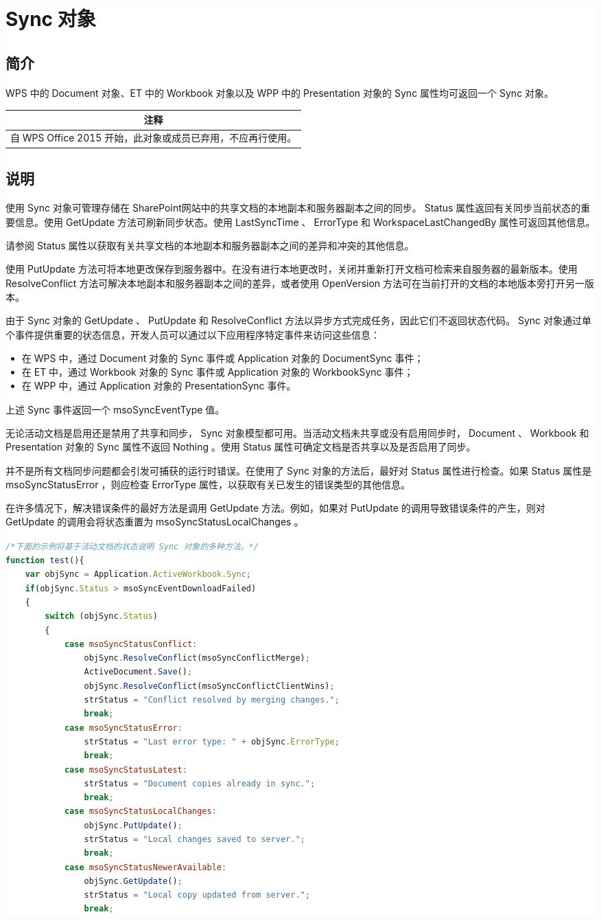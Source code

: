 # Sync 对象

## 简介

WPS 中的 Document 对象、ET 中的 Workbook 对象以及 WPP 中的 Presentation 对象的 Sync 属性均可返回一个 Sync 对象。

| 注释                                                        |
|-------------------------------------------------------------|
| 自 WPS Office 2015 开始，此对象或成员已弃用，不应再行使用。 |

## 说明

使用 Sync 对象可管理存储在 SharePoint网站中的共享文档的本地副本和服务器副本之间的同步。 Status 属性返回有关同步当前状态的重要信息。使用 GetUpdate 方法可刷新同步状态。使用 LastSyncTime 、 ErrorType 和 WorkspaceLastChangedBy 属性可返回其他信息。

请参阅 Status 属性以获取有关共享文档的本地副本和服务器副本之间的差异和冲突的其他信息。

使用 PutUpdate 方法可将本地更改保存到服务器中。在没有进行本地更改时，关闭并重新打开文档可检索来自服务器的最新版本。使用 ResolveConflict 方法可解决本地副本和服务器副本之间的差异，或者使用 OpenVersion 方法可在当前打开的文档的本地版本旁打开另一版本。

由于 Sync 对象的 GetUpdate 、 PutUpdate 和 ResolveConflict 方法以异步方式完成任务，因此它们不返回状态代码。 Sync 对象通过单个事件提供重要的状态信息，开发人员可以通过以下应用程序特定事件来访问这些信息：

- 在 WPS 中，通过 Document 对象的 Sync 事件或 Application 对象的 DocumentSync 事件；
- 在 ET 中，通过 Workbook 对象的 Sync 事件或 Application 对象的 WorkbookSync 事件；
- 在 WPP 中，通过 Application 对象的 PresentationSync 事件。

上述 Sync 事件返回一个 msoSyncEventType 值。

无论活动文档是启用还是禁用了共享和同步， Sync 对象模型都可用。当活动文档未共享或没有启用同步时， Document 、 Workbook 和 Presentation 对象的 Sync 属性不返回 Nothing 。使用 Status 属性可确定文档是否共享以及是否启用了同步。

并不是所有文档同步问题都会引发可捕获的运行时错误。在使用了 Sync 对象的方法后，最好对 Status 属性进行检查。如果 Status 属性是 msoSyncStatusError ，则应检查 ErrorType 属性，以获取有关已发生的错误类型的其他信息。

在许多情况下，解决错误条件的最好方法是调用 GetUpdate 方法。例如，如果对 PutUpdate 的调用导致错误条件的产生，则对 GetUpdate 的调用会将状态重置为 msoSyncStatusLocalChanges 。

``` JavaScript
/*下面的示例将基于活动文档的状态说明 Sync 对象的多种方法。*/
function test(){
    var objSync = Application.ActiveWorkbook.Sync;
    if(objSync.Status > msoSyncEventDownloadFailed)
    {
        switch (objSync.Status)
        {
            case msoSyncStatusConflict:
                objSync.ResolveConflict(msoSyncConflictMerge);
                ActiveDocument.Save();
                objSync.ResolveConflict(msoSyncConflictClientWins);
                strStatus = "Conflict resolved by merging changes.";
                break;
            case msoSyncStatusError:
                strStatus = "Last error type: " + objSync.ErrorType;
                break;
            case msoSyncStatusLatest:
                strStatus = "Document copies already in sync.";
                break;
            case msoSyncStatusLocalChanges:
                objSync.PutUpdate();
                strStatus = "Local changes saved to server.";
                break;
            case msoSyncStatusNewerAvailable:
                objSync.GetUpdate();
                strStatus = "Local copy updated from server.";
                break;
```